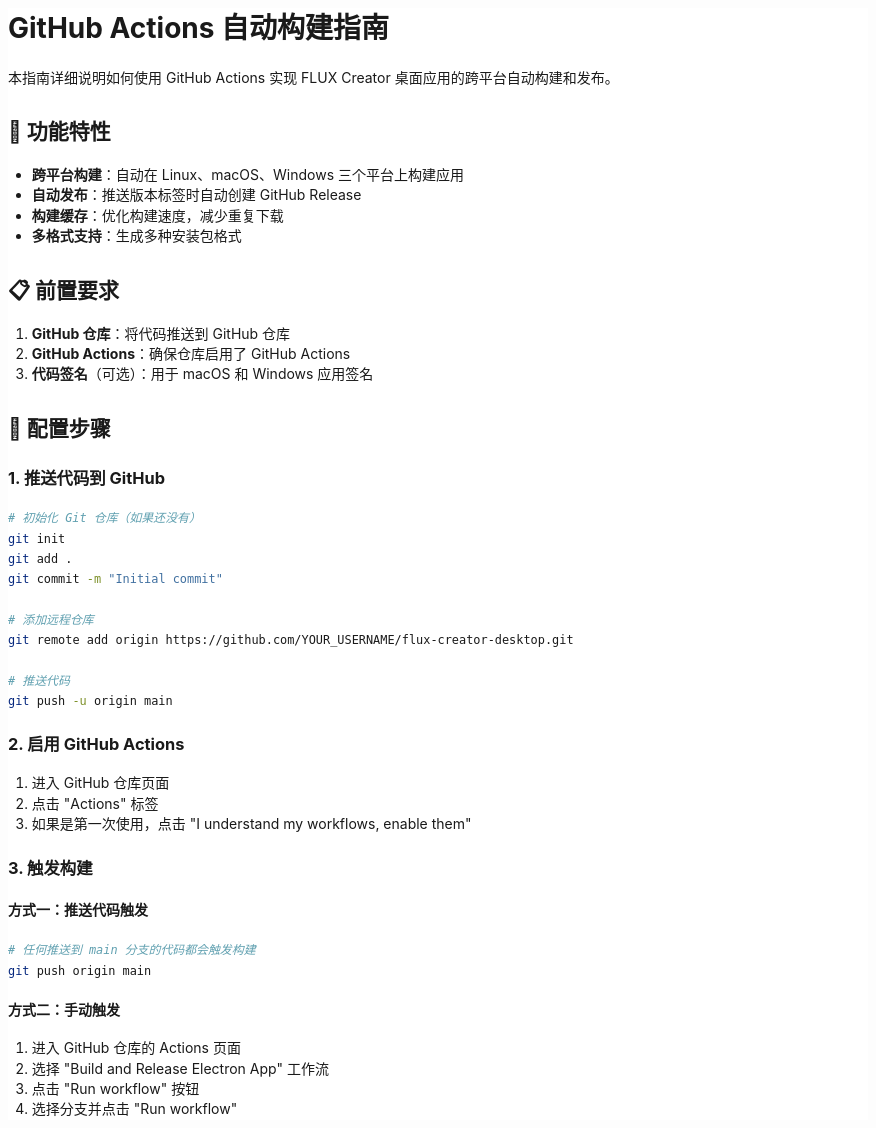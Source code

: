 # GitHub Actions 自动构建指南

本指南详细说明如何使用 GitHub Actions 实现 FLUX Creator 桌面应用的跨平台自动构建和发布。

## 🚀 功能特性

- **跨平台构建**：自动在 Linux、macOS、Windows 三个平台上构建应用
- **自动发布**：推送版本标签时自动创建 GitHub Release
- **构建缓存**：优化构建速度，减少重复下载
- **多格式支持**：生成多种安装包格式

## 📋 前置要求

1. **GitHub 仓库**：将代码推送到 GitHub 仓库
2. **GitHub Actions**：确保仓库启用了 GitHub Actions
3. **代码签名**（可选）：用于 macOS 和 Windows 应用签名

## 🔧 配置步骤

### 1. 推送代码到 GitHub

```bash
# 初始化 Git 仓库（如果还没有）
git init
git add .
git commit -m "Initial commit"

# 添加远程仓库
git remote add origin https://github.com/YOUR_USERNAME/flux-creator-desktop.git

# 推送代码
git push -u origin main
```

### 2. 启用 GitHub Actions

1. 进入 GitHub 仓库页面
2. 点击 "Actions" 标签
3. 如果是第一次使用，点击 "I understand my workflows, enable them"

### 3. 触发构建

#### 方式一：推送代码触发
```bash
# 任何推送到 main 分支的代码都会触发构建
git push origin main
```

#### 方式二：手动触发
1. 进入 GitHub 仓库的 Actions 页面
2. 选择 "Build and Release Electron App" 工作流
3. 点击 "Run workflow" 按钮
4. 选择分支并点击 "Run workflow"

